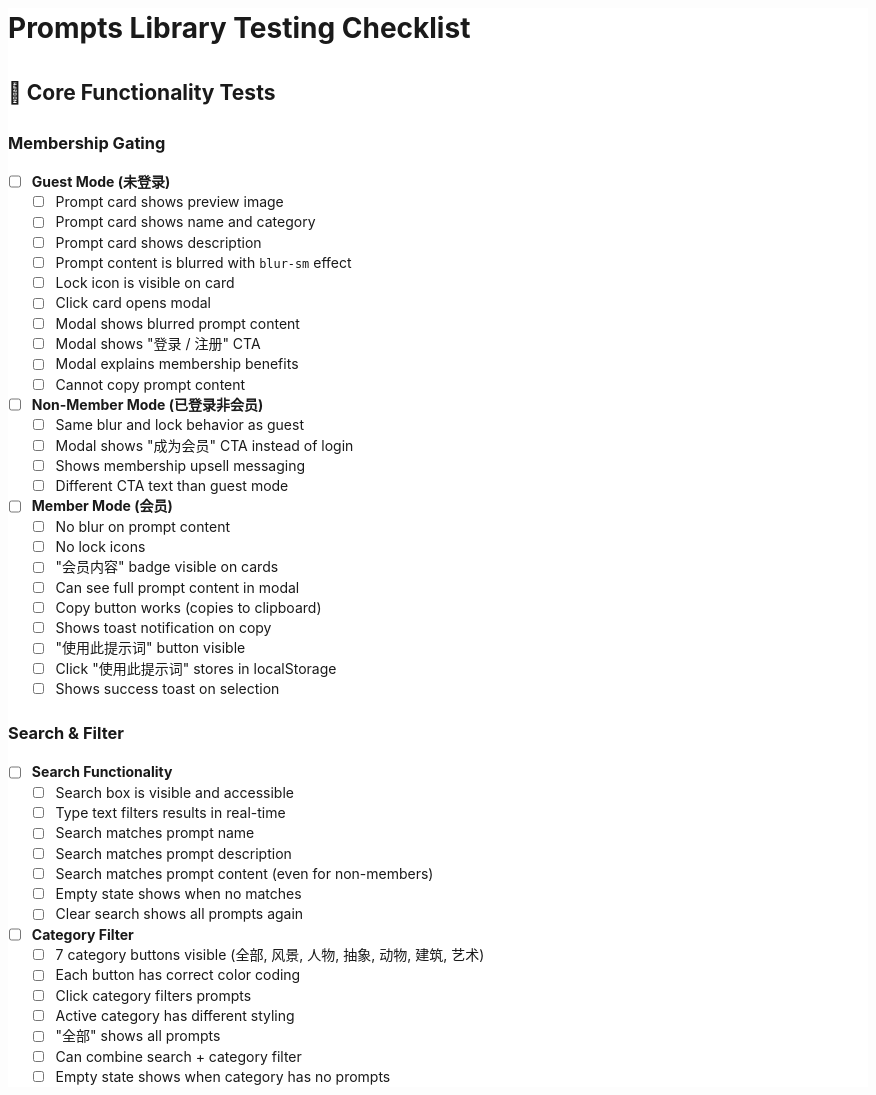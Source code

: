 # Prompts Library Testing Checklist

## 🎯 Core Functionality Tests

### Membership Gating
- [ ] **Guest Mode (未登录)**
  - [ ] Prompt card shows preview image
  - [ ] Prompt card shows name and category
  - [ ] Prompt card shows description
  - [ ] Prompt content is blurred with `blur-sm` effect
  - [ ] Lock icon is visible on card
  - [ ] Click card opens modal
  - [ ] Modal shows blurred prompt content
  - [ ] Modal shows "登录 / 注册" CTA
  - [ ] Modal explains membership benefits
  - [ ] Cannot copy prompt content

- [ ] **Non-Member Mode (已登录非会员)**
  - [ ] Same blur and lock behavior as guest
  - [ ] Modal shows "成为会员" CTA instead of login
  - [ ] Shows membership upsell messaging
  - [ ] Different CTA text than guest mode

- [ ] **Member Mode (会员)**
  - [ ] No blur on prompt content
  - [ ] No lock icons
  - [ ] "会员内容" badge visible on cards
  - [ ] Can see full prompt content in modal
  - [ ] Copy button works (copies to clipboard)
  - [ ] Shows toast notification on copy
  - [ ] "使用此提示词" button visible
  - [ ] Click "使用此提示词" stores in localStorage
  - [ ] Shows success toast on selection

### Search & Filter
- [ ] **Search Functionality**
  - [ ] Search box is visible and accessible
  - [ ] Type text filters results in real-time
  - [ ] Search matches prompt name
  - [ ] Search matches prompt description
  - [ ] Search matches prompt content (even for non-members)
  - [ ] Empty state shows when no matches
  - [ ] Clear search shows all prompts again

- [ ] **Category Filter**
  - [ ] 7 category buttons visible (全部, 风景, 人物, 抽象, 动物, 建筑, 艺术)
  - [ ] Each button has correct color coding
  - [ ] Click category filters prompts
  - [ ] Active category has different styling
  - [ ] "全部" shows all prompts
  - [ ] Can combine search + category filter
  - [ ] Empty state shows when category has no prompts
